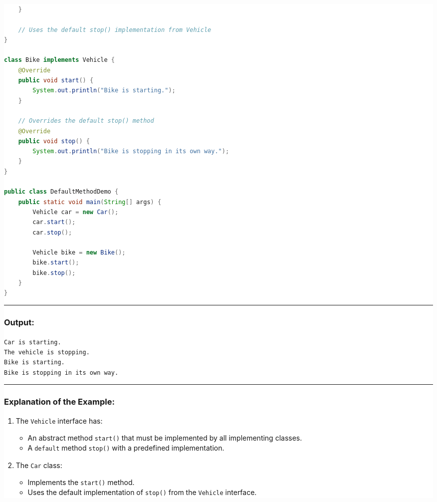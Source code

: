 ```java
    }

    // Uses the default stop() implementation from Vehicle
}

class Bike implements Vehicle {
    @Override
    public void start() {
        System.out.println("Bike is starting.");
    }

    // Overrides the default stop() method
    @Override
    public void stop() {
        System.out.println("Bike is stopping in its own way.");
    }
}

public class DefaultMethodDemo {
    public static void main(String[] args) {
        Vehicle car = new Car();
        car.start();
        car.stop();

        Vehicle bike = new Bike();
        bike.start();
        bike.stop();
    }
}
```

---

### **Output:**
```
Car is starting.
The vehicle is stopping.
Bike is starting.
Bike is stopping in its own way.
```

---

### **Explanation of the Example:**
1. The `Vehicle` interface has:
   - An abstract method `start()` that must be implemented by all implementing classes.
   - A `default` method `stop()` with a predefined implementation.

2. The `Car` class:
   - Implements the `start()` method.
   - Uses the default implementation of `stop()` from the `Vehicle` interface.
